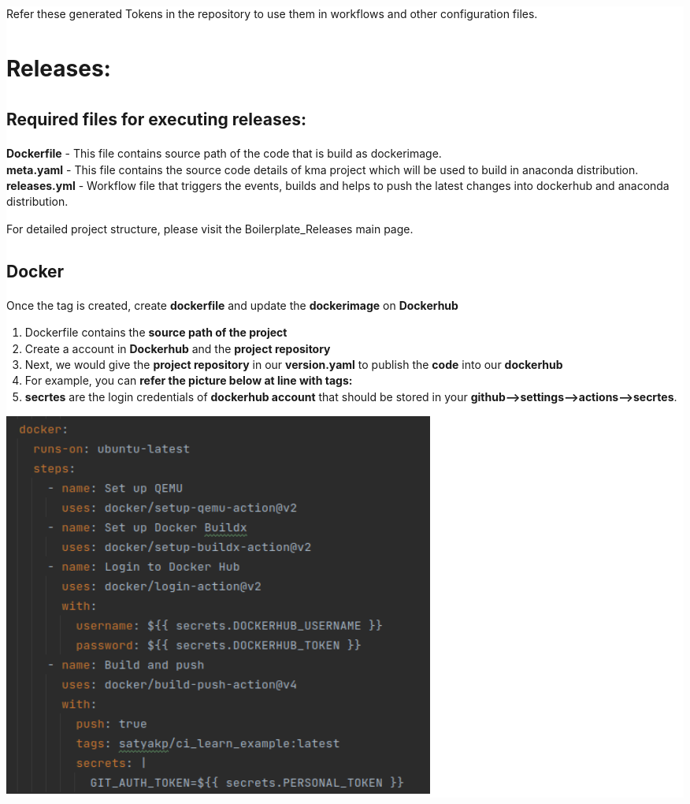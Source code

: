 Refer these generated Tokens in the repository to use them in workflows and other configuration files.

# Releases:

## Required files for executing releases:
  
**Dockerfile** - This file contains source path of the code that is build as dockerimage.  
**meta.yaml** - This file contains the source code details of kma project which will be used to build in anaconda distribution.  
**releases.yml** - Workflow file that triggers the events, builds and helps to push the latest changes into dockerhub and anaconda distribution.

For detailed project structure, please visit the Boilerplate_Releases main page. 

## Docker

Once the tag is created, create **dockerfile** and update the **dockerimage** on **Dockerhub**
1. Dockerfile contains the **source path of the project**
2. Create a account in **Dockerhub** and the **project repository**
3. Next, we would give the **project repository** in our **version.yaml** to publish the **code** into our **dockerhub**
4. For example, you can **refer the picture below at line with tags:**
5. **secrtes** are the login credentials of **dockerhub account** that should be stored in your **github-->settings-->actions-->secrtes**.

<p align="left">
  <img src="./images/docker.png" alt="Size Limit CLI" width="538">
</p>

